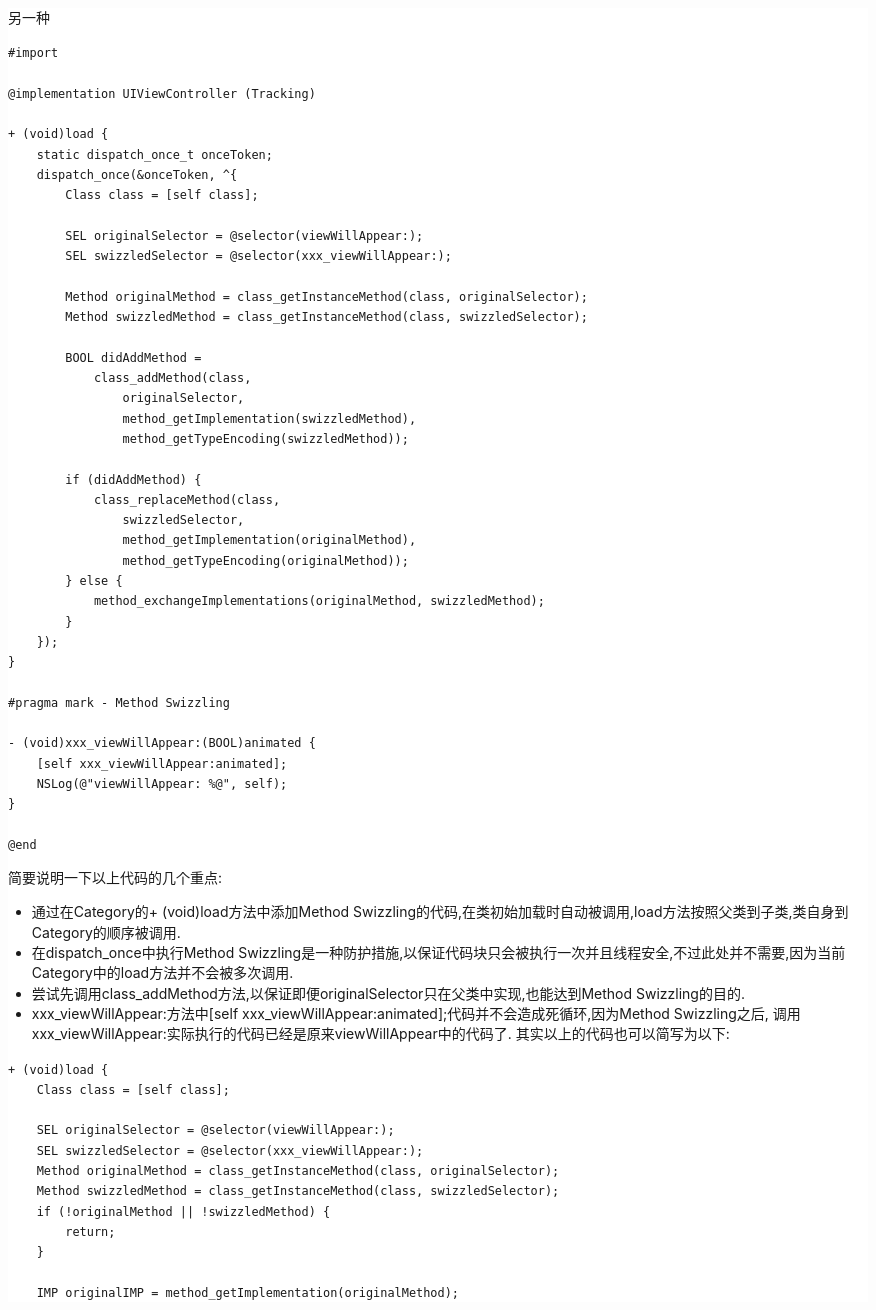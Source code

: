 另一种
```
#import

@implementation UIViewController (Tracking)

+ (void)load {
    static dispatch_once_t onceToken;
    dispatch_once(&onceToken, ^{
        Class class = [self class];

        SEL originalSelector = @selector(viewWillAppear:);
        SEL swizzledSelector = @selector(xxx_viewWillAppear:);

        Method originalMethod = class_getInstanceMethod(class, originalSelector);
        Method swizzledMethod = class_getInstanceMethod(class, swizzledSelector);

        BOOL didAddMethod =
            class_addMethod(class,
                originalSelector,
                method_getImplementation(swizzledMethod),
                method_getTypeEncoding(swizzledMethod));

        if (didAddMethod) {
            class_replaceMethod(class,
                swizzledSelector,
                method_getImplementation(originalMethod),
                method_getTypeEncoding(originalMethod));
        } else {
            method_exchangeImplementations(originalMethod, swizzledMethod);
        }
    });
}

#pragma mark - Method Swizzling

- (void)xxx_viewWillAppear:(BOOL)animated {
    [self xxx_viewWillAppear:animated];
    NSLog(@"viewWillAppear: %@", self);
}

@end
```
简要说明一下以上代码的几个重点:

- 通过在Category的+ (void)load方法中添加Method Swizzling的代码,在类初始加载时自动被调用,load方法按照父类到子类,类自身到Category的顺序被调用.
- 在dispatch_once中执行Method Swizzling是一种防护措施,以保证代码块只会被执行一次并且线程安全,不过此处并不需要,因为当前Category中的load方法并不会被多次调用.
- 尝试先调用class_addMethod方法,以保证即便originalSelector只在父类中实现,也能达到Method Swizzling的目的.
- xxx_viewWillAppear:方法中[self xxx_viewWillAppear:animated];代码并不会造成死循环,因为Method Swizzling之后, 调用xxx_viewWillAppear:实际执行的代码已经是原来viewWillAppear中的代码了.
其实以上的代码也可以简写为以下:
```
+ (void)load {
    Class class = [self class];
    
    SEL originalSelector = @selector(viewWillAppear:);
    SEL swizzledSelector = @selector(xxx_viewWillAppear:);
    Method originalMethod = class_getInstanceMethod(class, originalSelector);
    Method swizzledMethod = class_getInstanceMethod(class, swizzledSelector);
    if (!originalMethod || !swizzledMethod) {
        return;
    }
    
    IMP originalIMP = method_getImplementation(originalMethod);
```